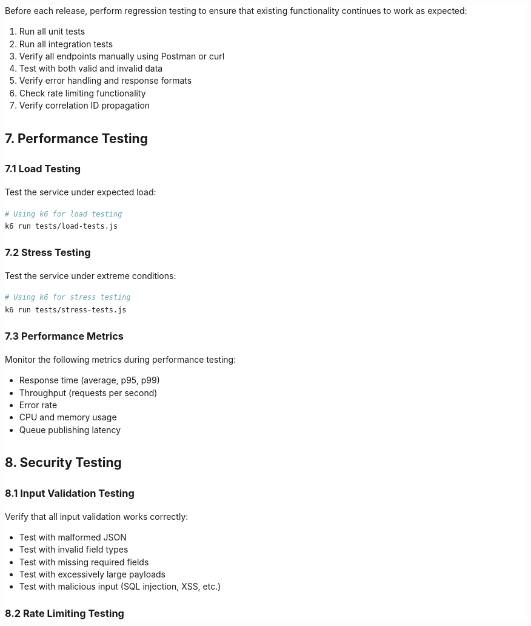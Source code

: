 Before each release, perform regression testing to ensure that existing functionality continues to work as expected:

1. Run all unit tests
2. Run all integration tests
3. Verify all endpoints manually using Postman or curl
4. Test with both valid and invalid data
5. Verify error handling and response formats
6. Check rate limiting functionality
7. Verify correlation ID propagation

## 7. Performance Testing

### 7.1 Load Testing

Test the service under expected load:

```bash
# Using k6 for load testing
k6 run tests/load-tests.js
```

### 7.2 Stress Testing

Test the service under extreme conditions:

```bash
# Using k6 for stress testing
k6 run tests/stress-tests.js
```

### 7.3 Performance Metrics

Monitor the following metrics during performance testing:

- Response time (average, p95, p99)
- Throughput (requests per second)
- Error rate
- CPU and memory usage
- Queue publishing latency

## 8. Security Testing

### 8.1 Input Validation Testing

Verify that all input validation works correctly:

- Test with malformed JSON
- Test with invalid field types
- Test with missing required fields
- Test with excessively large payloads
- Test with malicious input (SQL injection, XSS, etc.)

### 8.2 Rate Limiting Testing
